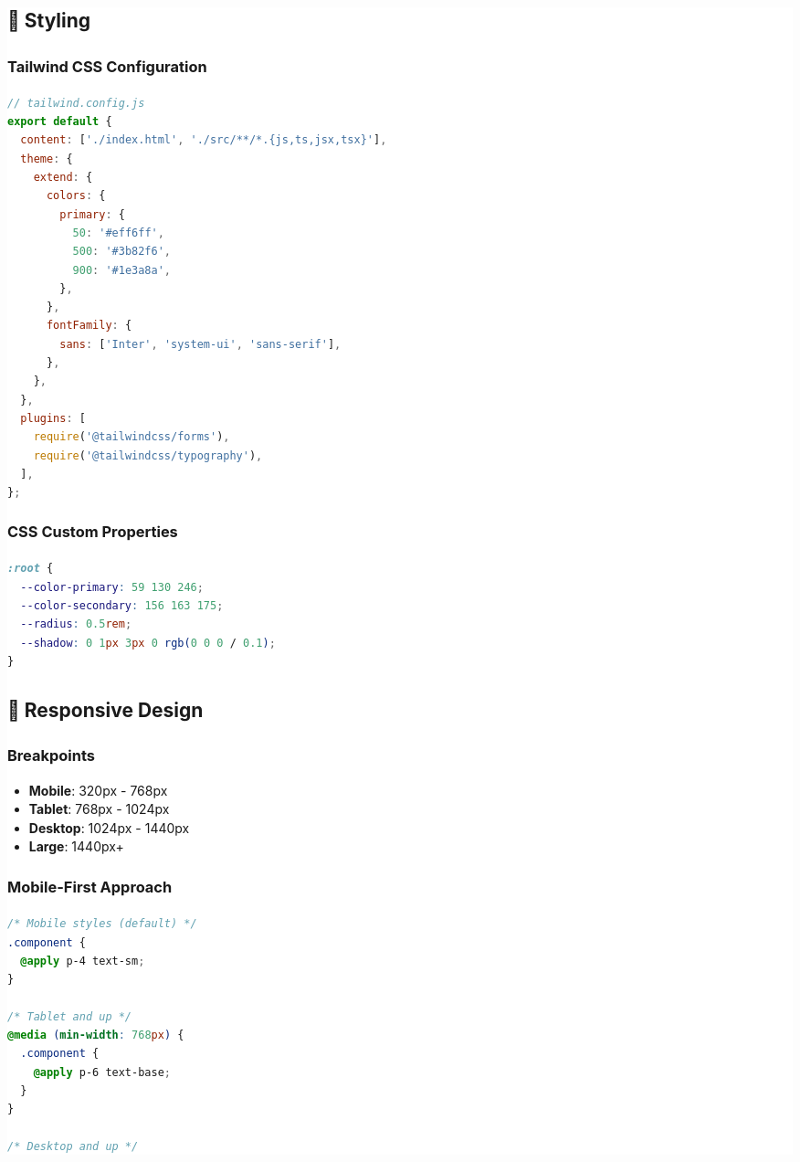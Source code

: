 ## 🎨 Styling

### Tailwind CSS Configuration

```javascript
// tailwind.config.js
export default {
  content: ['./index.html', './src/**/*.{js,ts,jsx,tsx}'],
  theme: {
    extend: {
      colors: {
        primary: {
          50: '#eff6ff',
          500: '#3b82f6',
          900: '#1e3a8a',
        },
      },
      fontFamily: {
        sans: ['Inter', 'system-ui', 'sans-serif'],
      },
    },
  },
  plugins: [
    require('@tailwindcss/forms'),
    require('@tailwindcss/typography'),
  ],
};
```

### CSS Custom Properties

```css
:root {
  --color-primary: 59 130 246;
  --color-secondary: 156 163 175;
  --radius: 0.5rem;
  --shadow: 0 1px 3px 0 rgb(0 0 0 / 0.1);
}
```

## 📱 Responsive Design

### Breakpoints
- **Mobile**: 320px - 768px
- **Tablet**: 768px - 1024px
- **Desktop**: 1024px - 1440px
- **Large**: 1440px+

### Mobile-First Approach
```css
/* Mobile styles (default) */
.component {
  @apply p-4 text-sm;
}

/* Tablet and up */
@media (min-width: 768px) {
  .component {
    @apply p-6 text-base;
  }
}

/* Desktop and up */
```